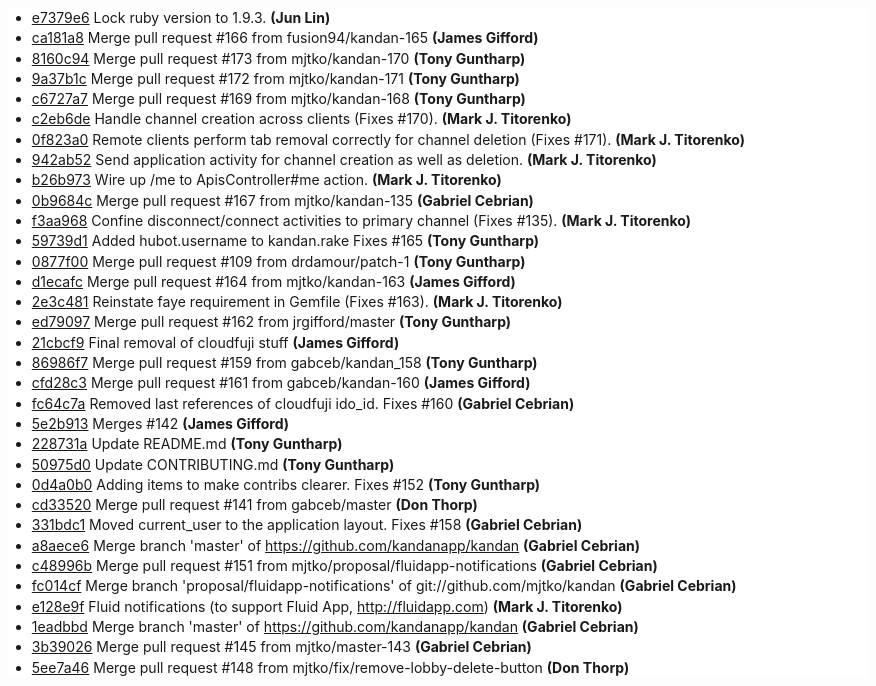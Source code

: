  * [e7379e6](http://github.com/kandanapp/kandan/commit/e7379e6) Lock ruby version to 1.9.3. __(Jun Lin)__
 * [ca181a8](http://github.com/kandanapp/kandan/commit/ca181a8) Merge pull request #166 from fusion94/kandan-165 __(James Gifford)__
 * [8160c94](http://github.com/kandanapp/kandan/commit/8160c94) Merge pull request #173 from mjtko/kandan-170 __(Tony Guntharp)__
 * [9a37b1c](http://github.com/kandanapp/kandan/commit/9a37b1c) Merge pull request #172 from mjtko/kandan-171 __(Tony Guntharp)__
 * [c6727a7](http://github.com/kandanapp/kandan/commit/c6727a7) Merge pull request #169 from mjtko/kandan-168 __(Tony Guntharp)__
 * [c2eb6de](http://github.com/kandanapp/kandan/commit/c2eb6de) Handle channel creation across clients (Fixes #170). __(Mark J. Titorenko)__
 * [0f823a0](http://github.com/kandanapp/kandan/commit/0f823a0) Remote clients perform tab removal correctly for channel deletion (Fixes #171). __(Mark J. Titorenko)__
 * [942ab52](http://github.com/kandanapp/kandan/commit/942ab52) Send application activity for channel creation as well as deletion. __(Mark J. Titorenko)__
 * [b26b973](http://github.com/kandanapp/kandan/commit/b26b973) Wire up /me to ApisController#me action. __(Mark J. Titorenko)__
 * [0b9684c](http://github.com/kandanapp/kandan/commit/0b9684c) Merge pull request #167 from mjtko/kandan-135 __(Gabriel Cebrian)__
 * [f3aa968](http://github.com/kandanapp/kandan/commit/f3aa968) Confine disconnect/connect activities to primary channel (Fixes #135). __(Mark J. Titorenko)__
 * [59739d1](http://github.com/kandanapp/kandan/commit/59739d1) Added hubot.username to kandan.rake Fixes #165 __(Tony Guntharp)__
 * [0877f00](http://github.com/kandanapp/kandan/commit/0877f00) Merge pull request #109 from drdamour/patch-1 __(Tony Guntharp)__
 * [d1ecafc](http://github.com/kandanapp/kandan/commit/d1ecafc) Merge pull request #164 from mjtko/kandan-163 __(James Gifford)__
 * [2e3c481](http://github.com/kandanapp/kandan/commit/2e3c481) Reinstate faye requirement in Gemfile (Fixes #163). __(Mark J. Titorenko)__
 * [ed79097](http://github.com/kandanapp/kandan/commit/ed79097) Merge pull request #162 from jrgifford/master __(Tony Guntharp)__
 * [21cbcf9](http://github.com/kandanapp/kandan/commit/21cbcf9) Final removal of cloudfuji stuff __(James Gifford)__
 * [86986f7](http://github.com/kandanapp/kandan/commit/86986f7) Merge pull request #159 from gabceb/kandan_158 __(Tony Guntharp)__
 * [cfd28c3](http://github.com/kandanapp/kandan/commit/cfd28c3) Merge pull request #161 from gabceb/kandan-160 __(James Gifford)__
 * [fc64c7a](http://github.com/kandanapp/kandan/commit/fc64c7a) Removed last references of cloudfuji ido_id. Fixes #160 __(Gabriel Cebrian)__
 * [5e2b913](http://github.com/kandanapp/kandan/commit/5e2b913) Merges #142 __(James Gifford)__
 * [228731a](http://github.com/kandanapp/kandan/commit/228731a) Update README.md __(Tony Guntharp)__
 * [50975d0](http://github.com/kandanapp/kandan/commit/50975d0) Update CONTRIBUTING.md __(Tony Guntharp)__
 * [0d4a0b0](http://github.com/kandanapp/kandan/commit/0d4a0b0) Adding items to make contribs clearer. Fixes #152 __(Tony Guntharp)__
 * [cd33520](http://github.com/kandanapp/kandan/commit/cd33520) Merge pull request #141 from gabceb/master __(Don Thorp)__
 * [331bdc1](http://github.com/kandanapp/kandan/commit/331bdc1) Moved current_user to the application layout. Fixes #158 __(Gabriel Cebrian)__
 * [a8aece6](http://github.com/kandanapp/kandan/commit/a8aece6) Merge branch 'master' of https://github.com/kandanapp/kandan __(Gabriel Cebrian)__
 * [c48996b](http://github.com/kandanapp/kandan/commit/c48996b) Merge pull request #151 from mjtko/proposal/fluidapp-notifications __(Gabriel Cebrian)__
 * [fc014cf](http://github.com/kandanapp/kandan/commit/fc014cf) Merge branch 'proposal/fluidapp-notifications' of git://github.com/mjtko/kandan __(Gabriel Cebrian)__
 * [e128e9f](http://github.com/kandanapp/kandan/commit/e128e9f) Fluid notifications (to support Fluid App, http://fluidapp.com) __(Mark J. Titorenko)__
 * [1eadbbd](http://github.com/kandanapp/kandan/commit/1eadbbd) Merge branch 'master' of https://github.com/kandanapp/kandan __(Gabriel Cebrian)__
 * [3b39026](http://github.com/kandanapp/kandan/commit/3b39026) Merge pull request #145 from mjtko/master-143 __(Gabriel Cebrian)__
 * [5ee7a46](http://github.com/kandanapp/kandan/commit/5ee7a46) Merge pull request #148 from mjtko/fix/remove-lobby-delete-button __(Don Thorp)__